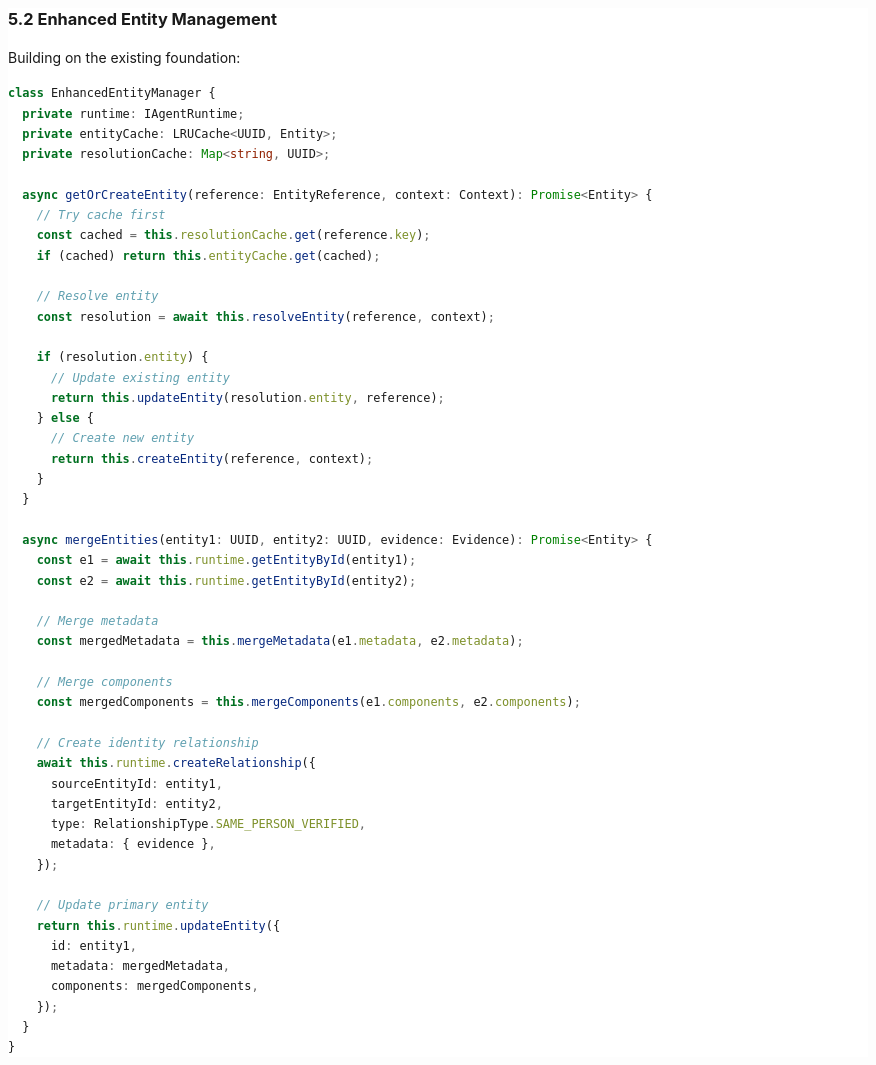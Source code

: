 ### 5.2 Enhanced Entity Management

Building on the existing foundation:

```typescript
class EnhancedEntityManager {
  private runtime: IAgentRuntime;
  private entityCache: LRUCache<UUID, Entity>;
  private resolutionCache: Map<string, UUID>;

  async getOrCreateEntity(reference: EntityReference, context: Context): Promise<Entity> {
    // Try cache first
    const cached = this.resolutionCache.get(reference.key);
    if (cached) return this.entityCache.get(cached);

    // Resolve entity
    const resolution = await this.resolveEntity(reference, context);

    if (resolution.entity) {
      // Update existing entity
      return this.updateEntity(resolution.entity, reference);
    } else {
      // Create new entity
      return this.createEntity(reference, context);
    }
  }

  async mergeEntities(entity1: UUID, entity2: UUID, evidence: Evidence): Promise<Entity> {
    const e1 = await this.runtime.getEntityById(entity1);
    const e2 = await this.runtime.getEntityById(entity2);

    // Merge metadata
    const mergedMetadata = this.mergeMetadata(e1.metadata, e2.metadata);

    // Merge components
    const mergedComponents = this.mergeComponents(e1.components, e2.components);

    // Create identity relationship
    await this.runtime.createRelationship({
      sourceEntityId: entity1,
      targetEntityId: entity2,
      type: RelationshipType.SAME_PERSON_VERIFIED,
      metadata: { evidence },
    });

    // Update primary entity
    return this.runtime.updateEntity({
      id: entity1,
      metadata: mergedMetadata,
      components: mergedComponents,
    });
  }
}
```
